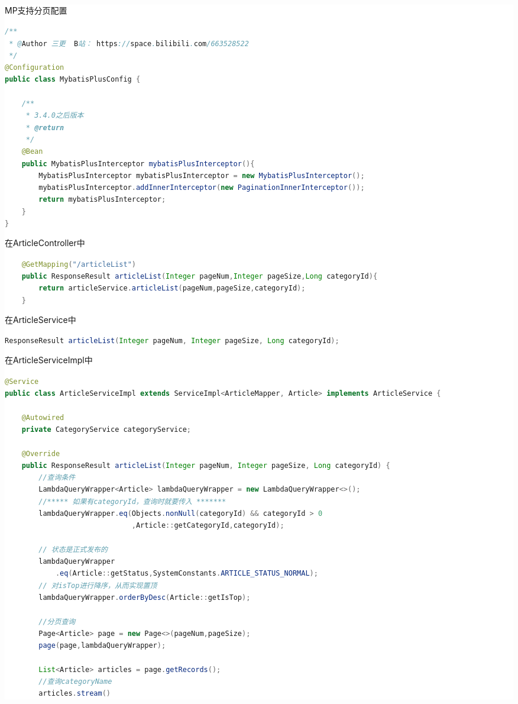 MP支持分页配置

~~~~java
/**
 * @Author 三更  B站： https://space.bilibili.com/663528522
 */
@Configuration
public class MybatisPlusConfig {

    /**
     * 3.4.0之后版本
     * @return
     */
    @Bean
    public MybatisPlusInterceptor mybatisPlusInterceptor(){
        MybatisPlusInterceptor mybatisPlusInterceptor = new MybatisPlusInterceptor();
        mybatisPlusInterceptor.addInnerInterceptor(new PaginationInnerInterceptor());
        return mybatisPlusInterceptor;
    }
}
~~~~

在ArticleController中

~~~~java
    @GetMapping("/articleList")
    public ResponseResult articleList(Integer pageNum,Integer pageSize,Long categoryId){
        return articleService.articleList(pageNum,pageSize,categoryId);
    }
~~~~

在ArticleService中

~~~~java
ResponseResult articleList(Integer pageNum, Integer pageSize, Long categoryId);
~~~~

在ArticleServiceImpl中

~~~~java
@Service
public class ArticleServiceImpl extends ServiceImpl<ArticleMapper, Article> implements ArticleService {

    @Autowired
    private CategoryService categoryService;

    @Override
    public ResponseResult articleList(Integer pageNum, Integer pageSize, Long categoryId) {
        //查询条件
        LambdaQueryWrapper<Article> lambdaQueryWrapper = new LambdaQueryWrapper<>();
        //***** 如果有categoryId，查询时就要传入 *******
        lambdaQueryWrapper.eq(Objects.nonNull(categoryId) && categoryId > 0 
                              ,Article::getCategoryId,categoryId);

        // 状态是正式发布的
        lambdaQueryWrapper
            .eq(Article::getStatus,SystemConstants.ARTICLE_STATUS_NORMAL);
        // 对isTop进行降序，从而实现置顶
        lambdaQueryWrapper.orderByDesc(Article::getIsTop);

        //分页查询
        Page<Article> page = new Page<>(pageNum,pageSize);
        page(page,lambdaQueryWrapper);

        List<Article> articles = page.getRecords();
        //查询categoryName
        articles.stream()
~~~~